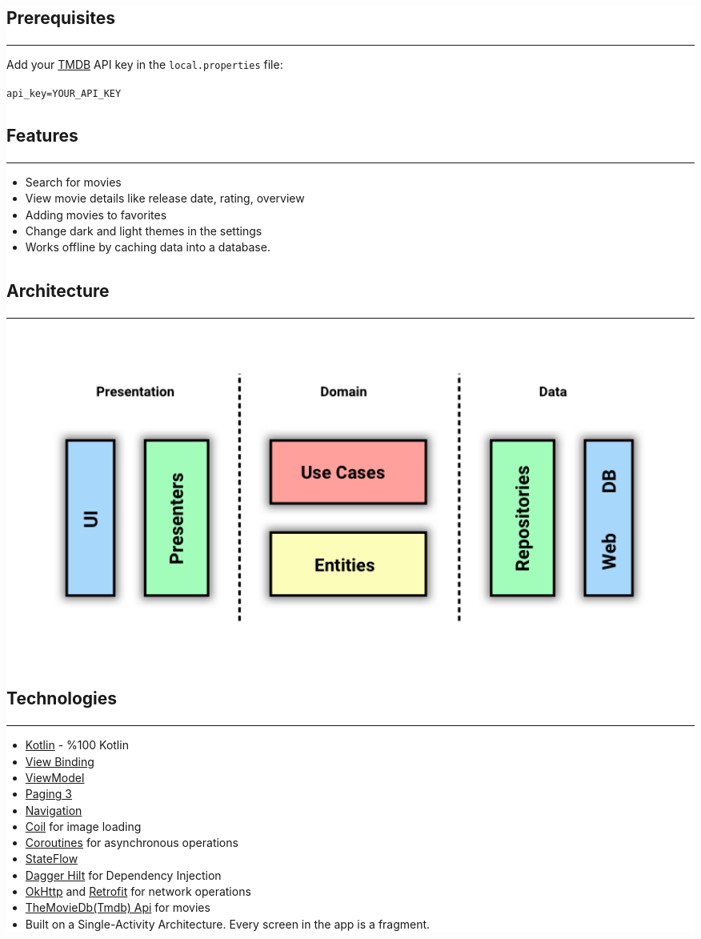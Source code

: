 ## Prerequisites
------
Add your [TMDB](https://www.themoviedb.org/) API key in the `local.properties` file:

```
api_key=YOUR_API_KEY
```

## Features
------

- Search for movies
- View movie details like release date, rating, overview
- Adding movies to favorites
- Change dark and light themes in the settings
- Works offline by caching data into a database.

## Architecture
------

<p>
<img src="screenshots/clean.png" width="100%" height="100%"/>
</p>

## Technologies
------

- [Kotlin](https://kotlinlang.org/) - %100 Kotlin
- [View Binding](https://developer.android.com/topic/libraries/view-binding)
- [ViewModel](https://developer.android.com/topic/libraries/architecture/viewmodel)
- [Paging 3](https://developer.android.com/topic/libraries/architecture/paging/v3-overview)
- [Navigation](https://developer.android.com/guide/navigation)
- [Coil](https://github.com/coil-kt/coil) for image loading
- [Coroutines](https://github.com/Kotlin/kotlinx.coroutines) for asynchronous operations
- [StateFlow](https://kotlin.github.io/kotlinx.coroutines/kotlinx-coroutines-core/kotlinx.coroutines.flow/-state-flow/)
- [Dagger Hilt](https://developer.android.com/training/dependency-injection/hilt-android) for
  Dependency Injection
- [OkHttp](https://github.com/square/okhttp) and [Retrofit](https://github.com/square/retrofit) for
  network operations
- [TheMovieDb(Tmdb) Api](https://developers.themoviedb.org/3) for movies
- Built on a Single-Activity Architecture. Every screen in the app is a fragment.